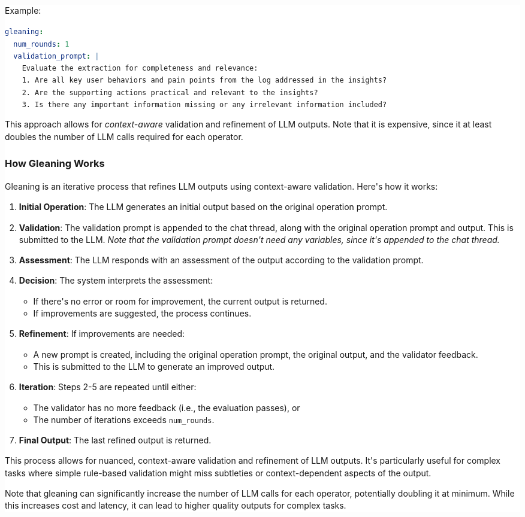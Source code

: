 Example:

```yaml
gleaning:
  num_rounds: 1
  validation_prompt: |
    Evaluate the extraction for completeness and relevance:
    1. Are all key user behaviors and pain points from the log addressed in the insights?
    2. Are the supporting actions practical and relevant to the insights?
    3. Is there any important information missing or any irrelevant information included?
```

This approach allows for _context-aware_ validation and refinement of LLM outputs. Note that it is expensive, since it at least doubles the number of LLM calls required for each operator.

### How Gleaning Works

Gleaning is an iterative process that refines LLM outputs using context-aware validation. Here's how it works:

1. **Initial Operation**: The LLM generates an initial output based on the original operation prompt.

2. **Validation**: The validation prompt is appended to the chat thread, along with the original operation prompt and output. This is submitted to the LLM. _Note that the validation prompt doesn't need any variables, since it's appended to the chat thread._

3. **Assessment**: The LLM responds with an assessment of the output according to the validation prompt.

4. **Decision**: The system interprets the assessment:

   - If there's no error or room for improvement, the current output is returned.
   - If improvements are suggested, the process continues.

5. **Refinement**: If improvements are needed:

   - A new prompt is created, including the original operation prompt, the original output, and the validator feedback.
   - This is submitted to the LLM to generate an improved output.

6. **Iteration**: Steps 2-5 are repeated until either:

   - The validator has no more feedback (i.e., the evaluation passes), or
   - The number of iterations exceeds `num_rounds`.

7. **Final Output**: The last refined output is returned.

This process allows for nuanced, context-aware validation and refinement of LLM outputs. It's particularly useful for complex tasks where simple rule-based validation might miss subtleties or context-dependent aspects of the output.

Note that gleaning can significantly increase the number of LLM calls for each operator, potentially doubling it at minimum. While this increases cost and latency, it can lead to higher quality outputs for complex tasks.
